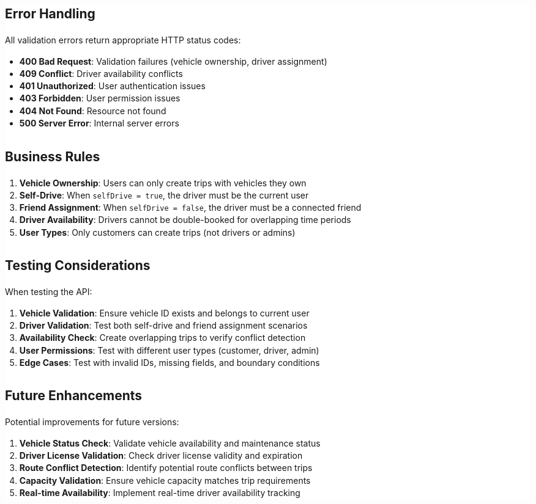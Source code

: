 ## Error Handling

All validation errors return appropriate HTTP status codes:

- **400 Bad Request**: Validation failures (vehicle ownership, driver assignment)
- **409 Conflict**: Driver availability conflicts
- **401 Unauthorized**: User authentication issues
- **403 Forbidden**: User permission issues
- **404 Not Found**: Resource not found
- **500 Server Error**: Internal server errors

## Business Rules

1. **Vehicle Ownership**: Users can only create trips with vehicles they own
2. **Self-Drive**: When `selfDrive = true`, the driver must be the current user
3. **Friend Assignment**: When `selfDrive = false`, the driver must be a connected friend
4. **Driver Availability**: Drivers cannot be double-booked for overlapping time periods
5. **User Types**: Only customers can create trips (not drivers or admins)

## Testing Considerations

When testing the API:

1. **Vehicle Validation**: Ensure vehicle ID exists and belongs to current user
2. **Driver Validation**: Test both self-drive and friend assignment scenarios
3. **Availability Check**: Create overlapping trips to verify conflict detection
4. **User Permissions**: Test with different user types (customer, driver, admin)
5. **Edge Cases**: Test with invalid IDs, missing fields, and boundary conditions

## Future Enhancements

Potential improvements for future versions:

1. **Vehicle Status Check**: Validate vehicle availability and maintenance status
2. **Driver License Validation**: Check driver license validity and expiration
3. **Route Conflict Detection**: Identify potential route conflicts between trips
4. **Capacity Validation**: Ensure vehicle capacity matches trip requirements
5. **Real-time Availability**: Implement real-time driver availability tracking
